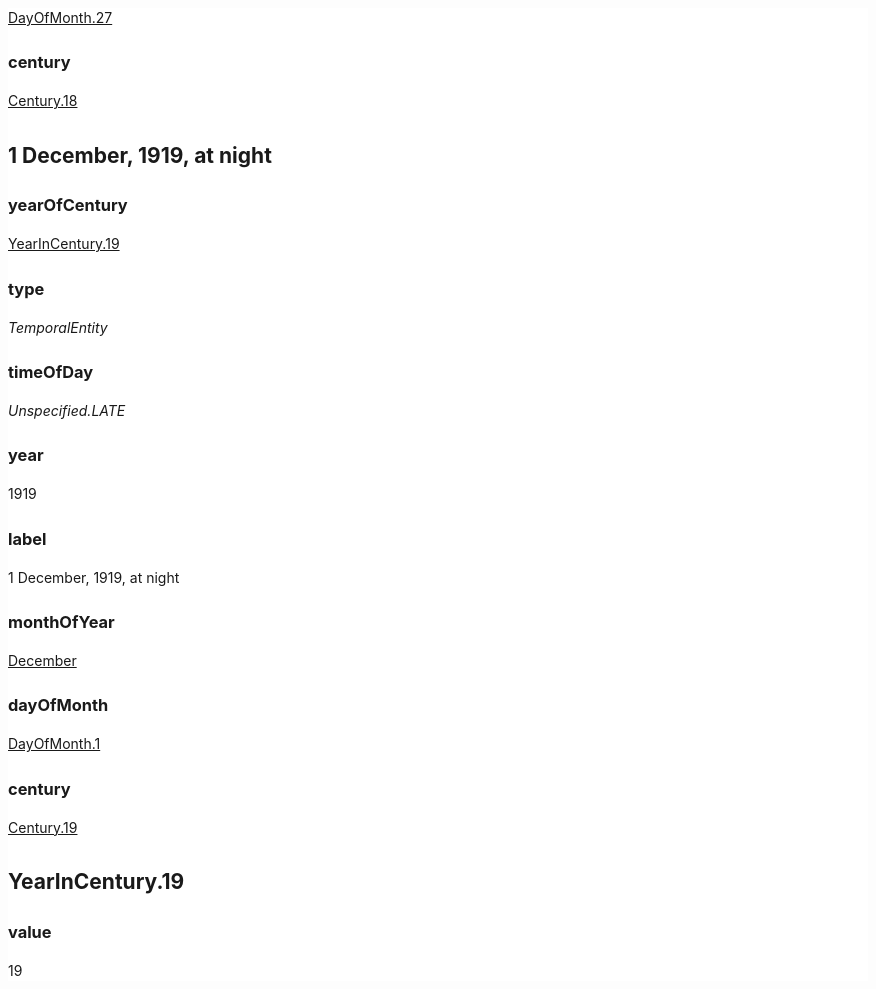 
[DayOfMonth.27](#DayOfMonth.27)

### century


[Century.18](#Century.18)

## 1 December, 1919, at night

### yearOfCentury


[YearInCentury.19](#YearInCentury.19)

### type


*TemporalEntity*

### timeOfDay


*Unspecified.LATE*

### year


1919

### label


1 December, 1919, at night

### monthOfYear


[December](#December)

### dayOfMonth


[DayOfMonth.1](#DayOfMonth.1)

### century


[Century.19](#Century.19)

## YearInCentury.19

### value


19
